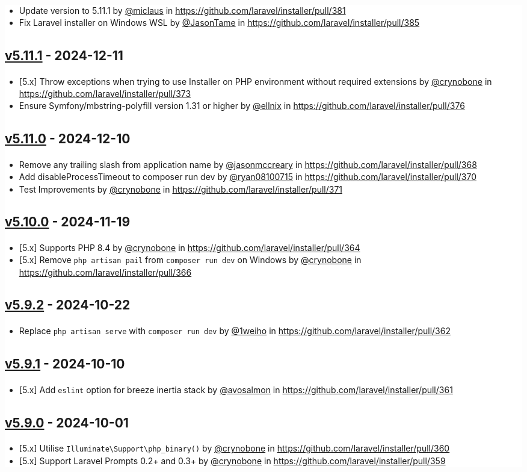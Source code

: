 * Update version to 5.11.1 by [@miclaus](https://github.com/miclaus) in https://github.com/laravel/installer/pull/381
* Fix Laravel installer on Windows WSL by [@JasonTame](https://github.com/JasonTame) in https://github.com/laravel/installer/pull/385

## [v5.11.1](https://github.com/laravel/installer/compare/v5.11.0...v5.11.1) - 2024-12-11

* [5.x] Throw exceptions when trying to use Installer on PHP environment without required extensions by [@crynobone](https://github.com/crynobone) in https://github.com/laravel/installer/pull/373
* Ensure Symfony/mbstring-polyfill version 1.31 or higher by [@ellnix](https://github.com/ellnix) in https://github.com/laravel/installer/pull/376

## [v5.11.0](https://github.com/laravel/installer/compare/v5.10.0...v5.11.0) - 2024-12-10

* Remove any trailing slash from application name by [@jasonmccreary](https://github.com/jasonmccreary) in https://github.com/laravel/installer/pull/368
* Add disableProcessTimeout to composer run dev by [@ryan08100715](https://github.com/ryan08100715) in https://github.com/laravel/installer/pull/370
* Test Improvements by [@crynobone](https://github.com/crynobone) in https://github.com/laravel/installer/pull/371

## [v5.10.0](https://github.com/laravel/installer/compare/v5.9.2...v5.10.0) - 2024-11-19

* [5.x] Supports PHP 8.4 by [@crynobone](https://github.com/crynobone) in https://github.com/laravel/installer/pull/364
* [5.x] Remove `php artisan pail` from `composer run dev` on Windows  by [@crynobone](https://github.com/crynobone) in https://github.com/laravel/installer/pull/366

## [v5.9.2](https://github.com/laravel/installer/compare/v5.9.1...v5.9.2) - 2024-10-22

* Replace `php artisan serve` with `composer run dev` by [@1weiho](https://github.com/1weiho) in https://github.com/laravel/installer/pull/362

## [v5.9.1](https://github.com/laravel/installer/compare/v5.9.0...v5.9.1) - 2024-10-10

* [5.x] Add `eslint` option for breeze inertia stack by [@avosalmon](https://github.com/avosalmon) in https://github.com/laravel/installer/pull/361

## [v5.9.0](https://github.com/laravel/installer/compare/v5.8.5...v5.9.0) - 2024-10-01

* [5.x] Utilise `Illuminate\Support\php_binary()` by [@crynobone](https://github.com/crynobone) in https://github.com/laravel/installer/pull/360
* [5.x] Support Laravel Prompts 0.2+ and 0.3+ by [@crynobone](https://github.com/crynobone) in https://github.com/laravel/installer/pull/359
